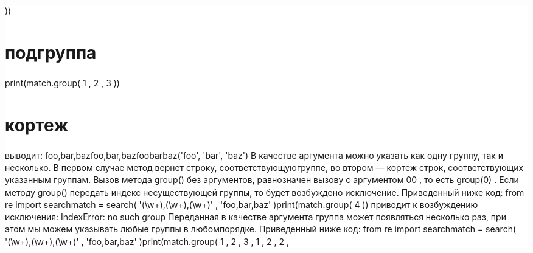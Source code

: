 ))
# подгруппа
print(match.group(
1
,
2
,
3
))
# кортеж
выводит:
foo,bar,bazfoo,bar,bazfoobarbaz('foo', 'bar', 'baz')
В качестве аргумента можно указать как одну группу, так и несколько. В первом случае метод вернет строку, соответствующуюгруппе, во втором — кортеж строк, соответствующих указанным группам.
Вызов метода
group()
без аргументов, равнозначен вызову с аргументом
00
, то есть
group(0)
.
Если методу
group()
передать индекс несуществующей группы, то будет возбуждено исключение.
Приведенный ниже код:
from
re
import
searchmatch = search(
'(\w+),(\w+),(\w+)'
,
'foo,bar,baz'
)print(match.group(
4
))
приводит к возбуждению исключения:
IndexError: no such group
Переданная в качестве аргумента группа может появляться несколько раз, при этом мы можем указывать любые группы в любомпорядке.
Приведенный ниже код:
from
re
import
searchmatch = search(
'(\w+),(\w+),(\w+)'
,
'foo,bar,baz'
)print(match.group(
1
,
2
,
3
,
1
,
2
,
2
,
